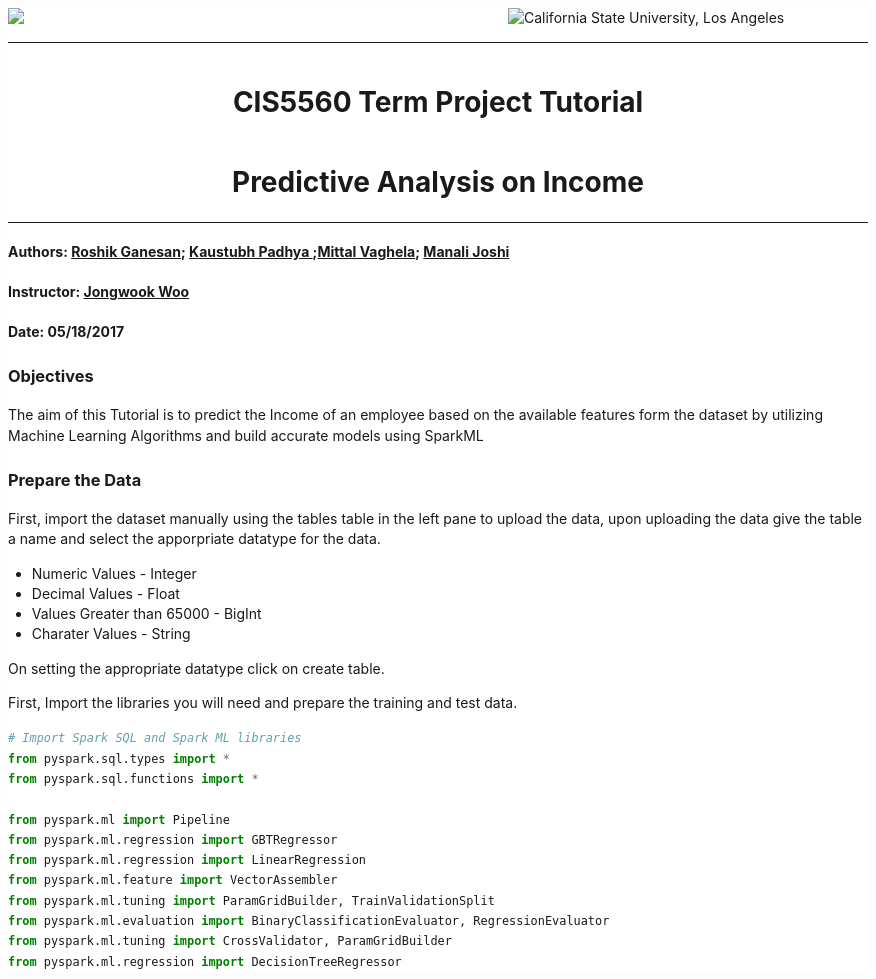 
<a href="http://www.calstatela.edu/centers/hipic"><img align="left" src="https://avatars2.githubusercontent.com/u/4156894?v=3&s=100"><image/>
</a>
<img align="right" alt="California State University, Los Angeles" src="http://www.calstatela.edu/sites/default/files/groups/California%20State%20University%2C%20Los%20Angeles/master_logo_full_color_horizontal_centered.svg" style="width: 360px;"/>

------
<h1 align="center"> CIS5560 Term Project Tutorial </h1>
<h1 align="center"> Predictive Analysis on Income </h1>

------
#### Authors: [Roshik Ganesan](https://www.linkedin.com/in/roshik-ganesan-925143a1); [Kaustubh Padhya ](https://www.linkedin.com/in/kaustubhpadhya);[Mittal Vaghela](https://www.linkedin.com/in/mittal-vaghela-b2811177); [Manali Joshi](https://www.linkedin.com/in/manali-joshi-2a2b9a100)

#### Instructor: [Jongwook Woo](https://www.linkedin.com/in/jongwook-woo-7081a85)

#### Date: 05/18/2017

### Objectives

The aim of this Tutorial is to predict the Income of an employee based on the available features form the dataset by utilizing Machine Learning Algorithms and build accurate models using SparkML

### Prepare the Data

First, import the dataset manually using the tables table in the left pane to upload the data, upon uploading the data give the table a name and select the apporpriate datatype for the data.

- Numeric Values - Integer
- Decimal Values - Float
- Values Greater than 65000 - BigInt 
- Charater Values - String

On setting the appropriate datatype click on create table.

 First, Import the libraries you will need and prepare the training and test data.


```python
# Import Spark SQL and Spark ML libraries
from pyspark.sql.types import *
from pyspark.sql.functions import *

from pyspark.ml import Pipeline
from pyspark.ml.regression import GBTRegressor
from pyspark.ml.regression import LinearRegression
from pyspark.ml.feature import VectorAssembler
from pyspark.ml.tuning import ParamGridBuilder, TrainValidationSplit
from pyspark.ml.evaluation import BinaryClassificationEvaluator, RegressionEvaluator
from pyspark.ml.tuning import CrossValidator, ParamGridBuilder
from pyspark.ml.regression import DecisionTreeRegressor
```
